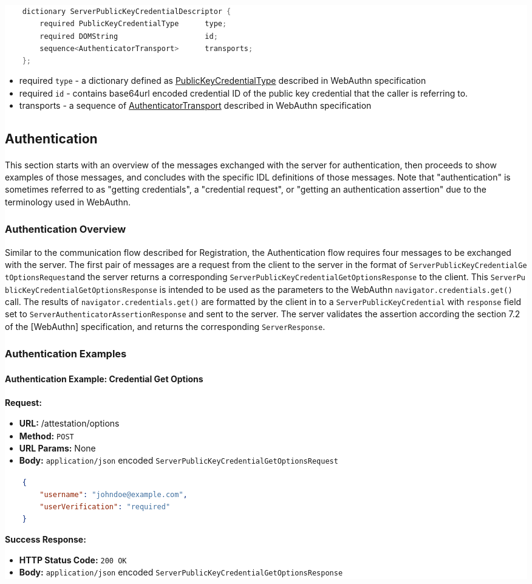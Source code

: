 ```java
    dictionary ServerPublicKeyCredentialDescriptor {
        required PublicKeyCredentialType      type;
        required DOMString                    id;
        sequence<AuthenticatorTransport>      transports;
    };
```

* required `type` - a dictionary defined as [PublicKeyCredentialType](https://w3c.github.io/webauthn/#enumdef-publickeycredentialtype) described in WebAuthn specification
* required `id`   - contains base64url encoded credential ID of the public key credential that the caller is referring to.
* transports      - a sequence of [AuthenticatorTransport](https://w3c.github.io/webauthn/#transport) described in WebAuthn specification

## Authentication

This section starts with an overview of the messages exchanged with the server for authentication, then proceeds to show examples of those messages, and concludes with the specific IDL definitions of those messages. Note that "authentication" is sometimes referred to as "getting credentials", a "credential request", or "getting an authentication assertion" due to the terminology used in WebAuthn.

### Authentication Overview

Similar to the communication flow described for Registration, the Authentication flow requires four messages to be exchanged with the server. The first pair of messages are a request from the client to the server in the format of `ServerPublicKeyCredentialGetOptionsRequest`and the server returns a corresponding `ServerPublicKeyCredentialGetOptionsResponse` to the client. This `ServerPublicKeyCredentialGetOptionsResponse` is intended to be used as the parameters to the WebAuthn `navigator.credentials.get()` call. The results of `navigator.credentials.get()` are formatted by the client in to a `ServerPublicKeyCredential` with `response` field set to `ServerAuthenticatorAssertionResponse` and sent to the server. The server validates the assertion according the section 7.2 of the [WebAuthn] specification, and returns the corresponding `ServerResponse`.

### Authentication Examples

#### Authentication Example: Credential Get Options

**Request:**
* **URL:** /attestation/options
* **Method:** `POST`
* **URL Params:** None
* **Body:** `application/json` encoded `ServerPublicKeyCredentialGetOptionsRequest`

```json
    {
        "username": "johndoe@example.com",
        "userVerification": "required"
    }
```

**Success Response:**
* **HTTP Status Code:** `200 OK`
* **Body:** `application/json` encoded `ServerPublicKeyCredentialGetOptionsResponse`
